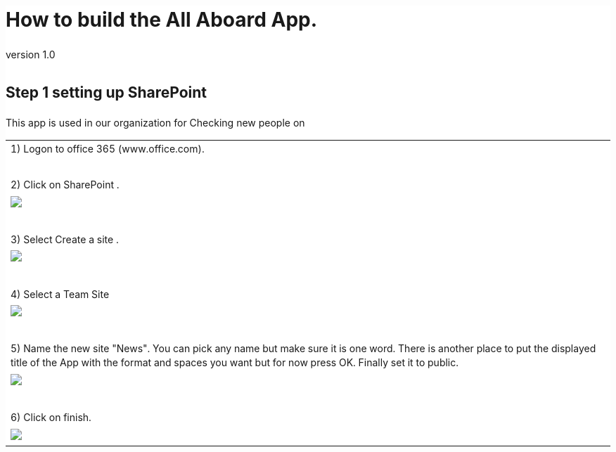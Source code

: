 # How to build the All Aboard App.

version 1.0 
## Step 1 setting up SharePoint

This app is used in our organization for Checking new people on 


  
<Table>
    <tr>
      <td> 1) Logon to office 365  (www.office.com). </td>
    </tr>
    <tr>
      <td>&nbsp;</td>
    </tr>
    <tr>
      <td> 2) Click on SharePoint . </td>
    </tr>
    <tr>
      <td><a href="images/s1.png"><img src="images/s1.png" width="700"></a></td>
    </tr>
    <tr>
      <td>&nbsp;</td>
    </tr>
    <tr>
      <td> 3) Select Create a site . </td>
    </tr>
    <tr>
      <td><a href="images/s2.png"><img src="images/s2.png" width="700"></a></a></td>
    </tr>
    <tr>
      <td>&nbsp;</td>
    </tr>
       <tr>
      <td> 4) Select a Team Site</td>
    </tr>
    <tr>
      <td><a href="images/s3.png"><img src="images/s3.png" width="700"></a></td>
    </tr>
    <tr>
      <td>&nbsp;</td>
    </tr> 
        <tr>
      <td> 5) Name the new site "News". You can pick any name but make sure it is one word.
           There is another place to put the displayed title of the App with the format and spaces you want but  
           for now press OK. Finally set it to public. </td>
    </tr>
    <tr>
      <td><a href="images/s4.png"><img src="images/s4.png" width="700"></a></a></a></td>
    </tr>
    <tr>
      <td>&nbsp;</td>
    </tr>
       <tr>
      <td> 6)  Click on finish.</td>
    </tr>
    <tr>
      <td><a href="images/s5.png"><img src="images/s5.png" width="700"></a></a></td>